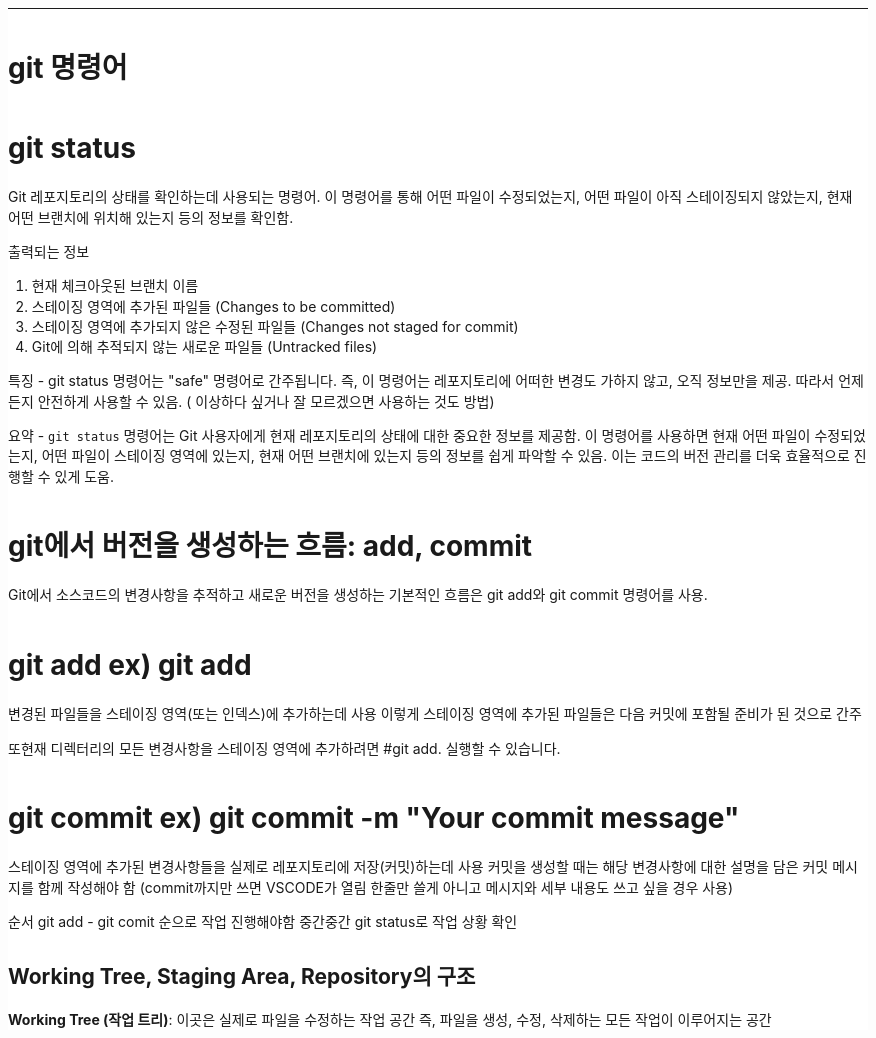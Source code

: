 _______________________________________________________________________________________________________________________________________

# git 명령어


# git status 
Git 레포지토리의 상태를 확인하는데 사용되는 명령어. 이 명령어를 통해 어떤 파일이 수정되었는지, 
어떤 파일이 아직 스테이징되지 않았는지, 현재 어떤 브랜치에 위치해 있는지 등의 정보를 확인함.

출력되는 정보

1. 현재 체크아웃된 브랜치 이름
2. 스테이징 영역에 추가된 파일들 (Changes to be committed)
3. 스테이징 영역에 추가되지 않은 수정된 파일들 (Changes not staged for commit)
4. Git에 의해 추적되지 않는 새로운 파일들 (Untracked files)

특징 - git status 명령어는 "safe" 명령어로 간주됩니다.
즉, 이 명령어는 레포지토리에 어떠한 변경도 가하지 않고, 오직 정보만을 제공.
따라서 언제든지 안전하게 사용할 수 있음. ( 이상하다 싶거나 잘 모르겠으면 사용하는 것도 방법)

요약 - `git status` 명령어는 Git 사용자에게 현재 레포지토리의 상태에 대한 중요한 정보를 제공함.
이 명령어를 사용하면 현재 어떤 파일이 수정되었는지, 어떤 파일이 스테이징 영역에 있는지,
현재 어떤 브랜치에 있는지 등의 정보를 쉽게 파악할 수 있음.
이는 코드의 버전 관리를 더욱 효율적으로 진행할 수 있게 도움.

# git에서 버전을 생성하는 흐름: add, commit

Git에서 소스코드의 변경사항을 추적하고 새로운 버전을 생성하는 기본적인 흐름은 git add와 git commit 명령어를 사용.

# git add    ex) git add <filename>

변경된 파일들을 스테이징 영역(또는 인덱스)에 추가하는데 사용
이렇게 스테이징 영역에 추가된 파일들은 다음 커밋에 포함될 준비가 된 것으로 간주


또현재 디렉터리의 모든 변경사항을 스테이징 영역에 추가하려면 #git add. 실행할 수 있습니다.

# git commit    ex) git commit -m "Your commit message"

스테이징 영역에 추가된 변경사항들을 실제로 레포지토리에 저장(커밋)하는데 사용
커밋을 생성할 때는 해당 변경사항에 대한 설명을 담은 커밋 메시지를 함께 작성해야 함
(commit까지만 쓰면 VSCODE가 열림 한줄만 쓸게 아니고 메시지와 세부 내용도 쓰고 싶을 경우 사용)

순서 git add - git comit 순으로 작업 진행해야함 중간중간 git status로 작업 상황 확인



## Working Tree, Staging Area, Repository의 구조

**Working Tree (작업 트리)**: 이곳은 실제로 파일을 수정하는 작업 공간
즉, 파일을 생성, 수정, 삭제하는 모든 작업이 이루어지는 공간
